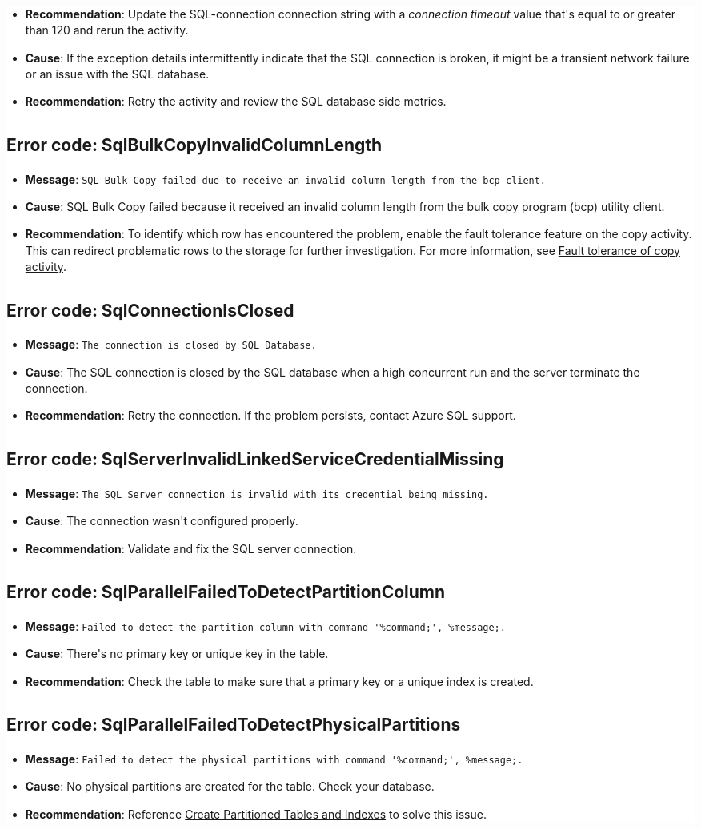 - **Recommendation**:  Update the SQL-connection connection string with a *connection timeout* value that's equal to or greater than 120 and rerun the activity.

- **Cause**: If the exception details intermittently indicate that the SQL connection is broken, it might be a transient network failure or an issue with the SQL database.

- **Recommendation**:  Retry the activity and review the SQL database side metrics.

## Error code: SqlBulkCopyInvalidColumnLength

- **Message**: `SQL Bulk Copy failed due to receive an invalid column length from the bcp client.`

- **Cause**: SQL Bulk Copy failed because it received an invalid column length from the bulk copy program (bcp) utility client.

- **Recommendation**:  To identify which row has encountered the problem, enable the fault tolerance feature on the copy activity. This can redirect problematic rows to the storage for further investigation. For more information, see [Fault tolerance of copy activity](/azure/data-factory/copy-activity-fault-tolerance).

## Error code: SqlConnectionIsClosed

- **Message**: `The connection is closed by SQL Database.`

- **Cause**: The SQL connection is closed by the SQL database when a high concurrent run and the server terminate the connection.

- **Recommendation**:  Retry the connection. If the problem persists, contact Azure SQL support.

## Error code: SqlServerInvalidLinkedServiceCredentialMissing

- **Message**: `The SQL Server connection is invalid with its credential being missing.`

- **Cause**: The connection wasn't configured properly.

- **Recommendation**: Validate and fix the SQL server connection.

## Error code: SqlParallelFailedToDetectPartitionColumn

- **Message**: `Failed to detect the partition column with command '%command;', %message;.`

- **Cause**: There's no primary key or unique key in the table.

- **Recommendation**: Check the table to make sure that a primary key or a unique index is created.

## Error code: SqlParallelFailedToDetectPhysicalPartitions

- **Message**: `Failed to detect the physical partitions with command '%command;', %message;.`

- **Cause**: No physical partitions are created for the table. Check your database.

- **Recommendation**: Reference [Create Partitioned Tables and Indexes](/sql/relational-databases/partitions/create-partitioned-tables-and-indexes?view=sql-server-ver15&preserve-view=true) to solve this issue.
